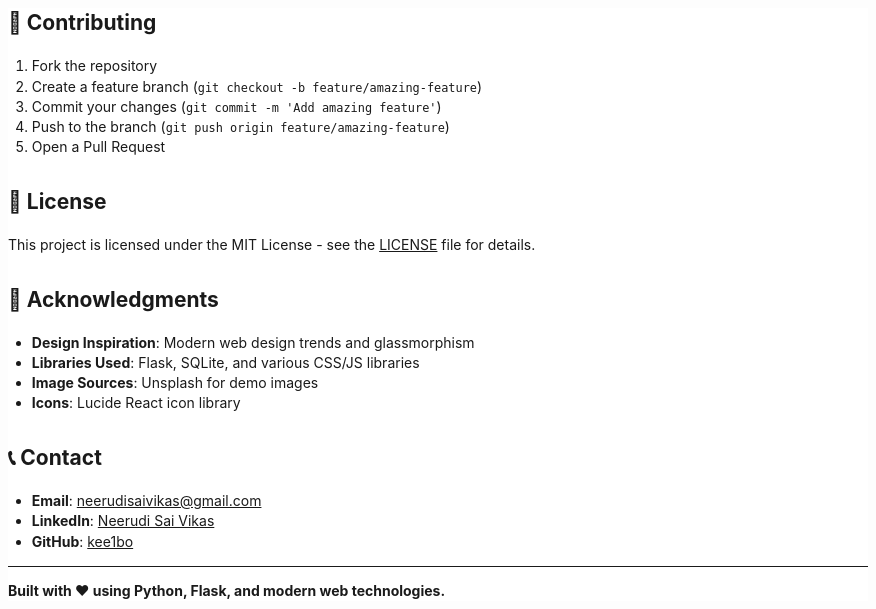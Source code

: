 ## 🤝 Contributing

1. Fork the repository
2. Create a feature branch (`git checkout -b feature/amazing-feature`)
3. Commit your changes (`git commit -m 'Add amazing feature'`)
4. Push to the branch (`git push origin feature/amazing-feature`)
5. Open a Pull Request

## 📄 License

This project is licensed under the MIT License - see the [LICENSE](LICENSE) file for details.

## 🙏 Acknowledgments

- **Design Inspiration**: Modern web design trends and glassmorphism
- **Libraries Used**: Flask, SQLite, and various CSS/JS libraries
- **Image Sources**: Unsplash for demo images
- **Icons**: Lucide React icon library

## 📞 Contact

- **Email**: neerudisaivikas@gmail.com
- **LinkedIn**: [Neerudi Sai Vikas](https://www.linkedin.com/in/neerudi-sai-vikas-721349226/)
- **GitHub**: [kee1bo](https://github.com/kee1bo)

---

**Built with ❤️ using Python, Flask, and modern web technologies.**